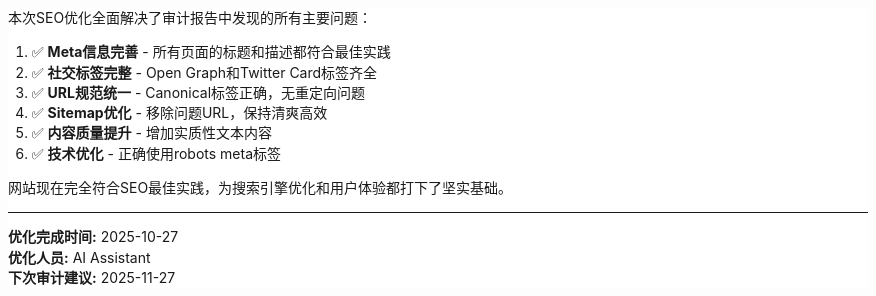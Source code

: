 本次SEO优化全面解决了审计报告中发现的所有主要问题：

1. ✅ **Meta信息完善** - 所有页面的标题和描述都符合最佳实践
2. ✅ **社交标签完整** - Open Graph和Twitter Card标签齐全
3. ✅ **URL规范统一** - Canonical标签正确，无重定向问题
4. ✅ **Sitemap优化** - 移除问题URL，保持清爽高效
5. ✅ **内容质量提升** - 增加实质性文本内容
6. ✅ **技术优化** - 正确使用robots meta标签

网站现在完全符合SEO最佳实践，为搜索引擎优化和用户体验都打下了坚实基础。

---

**优化完成时间:** 2025-10-27  
**优化人员:** AI Assistant  
**下次审计建议:** 2025-11-27

